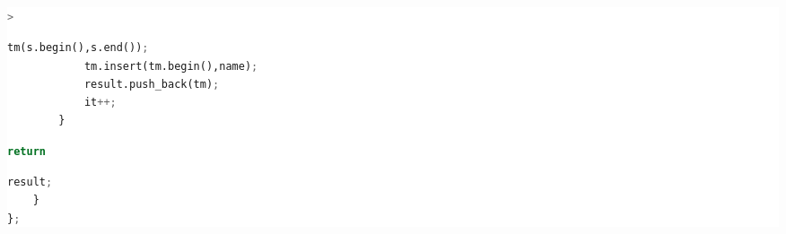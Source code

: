 ```python
>
```
```python
tm(s.begin(),s.end());
            tm.insert(tm.begin(),name);
            result.push_back(tm);
            it++;
        }
```
```python
return
```
```python
result;
    }
};
```

